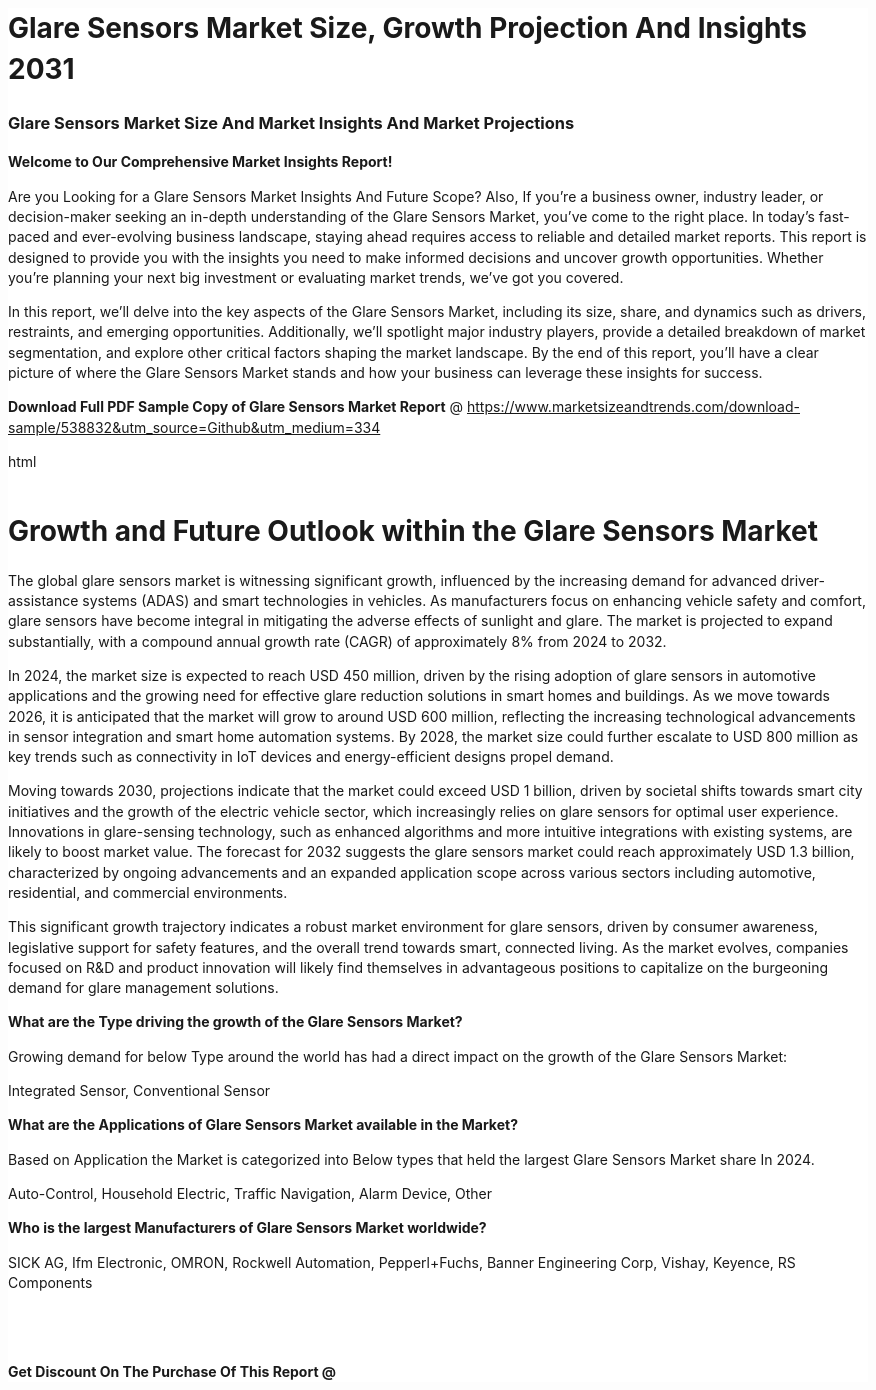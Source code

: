 <h1> Glare Sensors Market Size, Growth Projection And Insights 2031</h1><div class="" data-test-id=""><h3><span class="">Glare Sensors Market Size And Market Insights And Market Projections</span></h3></div><div class="" data-test-id=""><p><strong>Welcome to Our Comprehensive Market Insights Report!</strong></p><p>Are you Looking for a Glare Sensors Market Insights And Future Scope? Also, If you&rsquo;re a business owner, industry leader, or decision-maker seeking an in-depth understanding of the Glare Sensors Market, you&rsquo;ve come to the right place. In today&rsquo;s fast-paced and ever-evolving business landscape, staying ahead requires access to reliable and detailed market reports. This report is designed to provide you with the insights you need to make informed decisions and uncover growth opportunities. Whether you&rsquo;re planning your next big investment or evaluating market trends, we&rsquo;ve got you covered.</p><p>In this report, we&rsquo;ll delve into the key aspects of the Glare Sensors Market, including its size, share, and dynamics such as drivers, restraints, and emerging opportunities. Additionally, we&rsquo;ll spotlight major industry players, provide a detailed breakdown of market segmentation, and explore other critical factors shaping the market landscape. By the end of this report, you&rsquo;ll have a clear picture of where the Glare Sensors Market stands and how your business can leverage these insights for success.</p><p><strong>Download Full PDF Sample Copy of Glare Sensors Market Report</strong> @ <a href="https://www.marketsizeandtrends.com/download-sample/538832&utm_source=Github&utm_medium=334" target="_blank">https://www.marketsizeandtrends.com/download-sample/538832&utm_source=Github&utm_medium=334</a></p></div><div class="" data-test-id=""><p><span class="">html<!DOCTYPE html><html lang="en"><head> <meta charset="UTF-8"> <meta name="viewport" content="width=device-width, initial-scale=1.0"> <title>Glare Sensors Market Growth and Outlook</title></head><body> <h1>Growth and Future Outlook within the Glare Sensors Market</h1> <p>The global glare sensors market is witnessing significant growth, influenced by the increasing demand for advanced driver-assistance systems (ADAS) and smart technologies in vehicles. As manufacturers focus on enhancing vehicle safety and comfort, glare sensors have become integral in mitigating the adverse effects of sunlight and glare. The market is projected to expand substantially, with a compound annual growth rate (CAGR) of approximately 8% from 2024 to 2032.</p> <p>In 2024, the market size is expected to reach USD 450 million, driven by the rising adoption of glare sensors in automotive applications and the growing need for effective glare reduction solutions in smart homes and buildings. As we move towards 2026, it is anticipated that the market will grow to around USD 600 million, reflecting the increasing technological advancements in sensor integration and smart home automation systems. By 2028, the market size could further escalate to USD 800 million as key trends such as connectivity in IoT devices and energy-efficient designs propel demand.</p> <p><strong></strong></p> <p>Moving towards 2030, projections indicate that the market could exceed USD 1 billion, driven by societal shifts towards smart city initiatives and the growth of the electric vehicle sector, which increasingly relies on glare sensors for optimal user experience. Innovations in glare-sensing technology, such as enhanced algorithms and more intuitive integrations with existing systems, are likely to boost market value. The forecast for 2032 suggests the glare sensors market could reach approximately USD 1.3 billion, characterized by ongoing advancements and an expanded application scope across various sectors including automotive, residential, and commercial environments.</p> <p>This significant growth trajectory indicates a robust market environment for glare sensors, driven by consumer awareness, legislative support for safety features, and the overall trend towards smart, connected living. As the market evolves, companies focused on R&D and product innovation will likely find themselves in advantageous positions to capitalize on the burgeoning demand for glare management solutions.</p></body></html></span></p><p><strong><span class="">What are the&nbsp;Type driving the growth of the Glare Sensors Market?</span></strong></p></div><div class="" data-test-id=""><p><span class="">Growing demand for below Type around the world has had a direct impact on the growth of the Glare Sensors Market:</span></p></div><div class="" data-test-id=""><p>Integrated Sensor, Conventional Sensor</p><p><span class=""><strong>What are the&nbsp;Applications&nbsp;of Glare Sensors Market available in the Market?</strong></span></p></div><div class="" data-test-id=""><p><span class="">Based on Application the Market is categorized into Below types that held the largest Glare Sensors Market share In 2024.</span></p></div><div class="" data-test-id=""><p><span class="">Auto-Control, Household Electric, Traffic Navigation, Alarm Device, Other</span></p><p><span class=""><strong>Who is the largest Manufacturers of Glare Sensors Market worldwide?</strong></span></p></div><div class="" data-test-id=""><p><span class="">SICK AG, Ifm Electronic, OMRON, Rockwell Automation, Pepperl+Fuchs, Banner Engineering Corp, Vishay, Keyence, RS Components</span></p></div><div class="" data-test-id="">&nbsp;</div><div class="" data-test-id="">&nbsp;</div><div class="" data-test-id=""><p><span class=""><strong>Get Discount On The Purchase Of This Report @</strong>